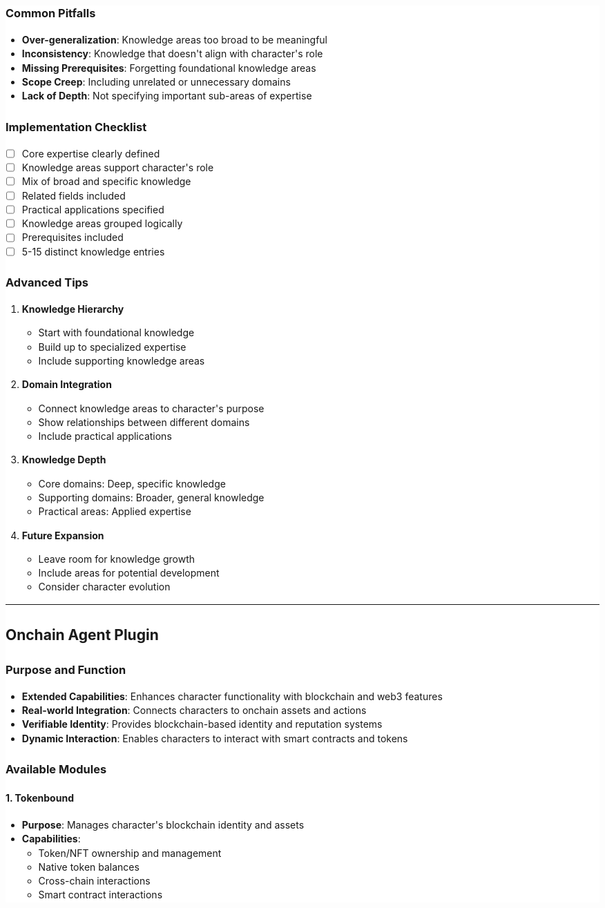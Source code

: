 ### Common Pitfalls
- **Over-generalization**: Knowledge areas too broad to be meaningful
- **Inconsistency**: Knowledge that doesn't align with character's role
- **Missing Prerequisites**: Forgetting foundational knowledge areas
- **Scope Creep**: Including unrelated or unnecessary domains
- **Lack of Depth**: Not specifying important sub-areas of expertise

### Implementation Checklist
- [ ] Core expertise clearly defined
- [ ] Knowledge areas support character's role
- [ ] Mix of broad and specific knowledge
- [ ] Related fields included
- [ ] Practical applications specified
- [ ] Knowledge areas grouped logically
- [ ] Prerequisites included
- [ ] 5-15 distinct knowledge entries

### Advanced Tips
1. **Knowledge Hierarchy**
   - Start with foundational knowledge
   - Build up to specialized expertise
   - Include supporting knowledge areas

2. **Domain Integration**
   - Connect knowledge areas to character's purpose
   - Show relationships between different domains
   - Include practical applications

3. **Knowledge Depth**
   - Core domains: Deep, specific knowledge
   - Supporting domains: Broader, general knowledge
   - Practical areas: Applied expertise

4. **Future Expansion**
   - Leave room for knowledge growth
   - Include areas for potential development
   - Consider character evolution

---

## Onchain Agent Plugin

### Purpose and Function
- **Extended Capabilities**: Enhances character functionality with blockchain and web3 features
- **Real-world Integration**: Connects characters to onchain assets and actions
- **Verifiable Identity**: Provides blockchain-based identity and reputation systems
- **Dynamic Interaction**: Enables characters to interact with smart contracts and tokens

### Available Modules

#### 1. Tokenbound
- **Purpose**: Manages character's blockchain identity and assets
- **Capabilities**:
  - Token/NFT ownership and management
  - Native token balances
  - Cross-chain interactions
  - Smart contract interactions
